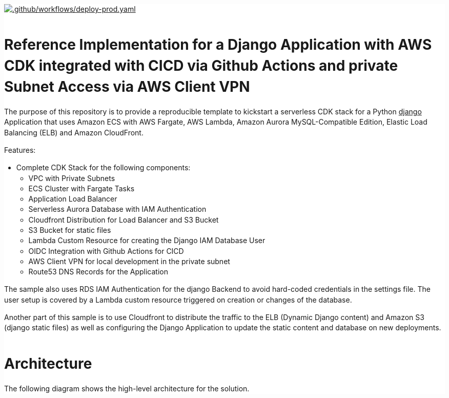 
[![.github/workflows/deploy-prod.yaml](https://github.com/wtah/aws-cdk-django-complete/actions/workflows/deploy-prod.yaml/badge.svg)](https://github.com/wtah/aws-cdk-django-complete/actions/workflows/deploy-prod.yaml)

# Reference Implementation for a Django Application with AWS CDK integrated with CICD via Github Actions and private Subnet Access via AWS Client VPN

The purpose of this repository is to provide a reproducible template to kickstart a serverless CDK stack for a Python [django](https://www.djangoproject.com/) Application that uses Amazon ECS with AWS Fargate, AWS Lambda, Amazon Aurora MySQL-Compatible Edition, Elastic Load Balancing (ELB) and Amazon CloudFront. 

Features:
- Complete CDK Stack for the following components:
  - VPC with Private Subnets
  - ECS Cluster with Fargate Tasks
  - Application Load Balancer
  - Serverless Aurora Database with IAM Authentication
  - Cloudfront Distribution for Load Balancer and S3 Bucket
  - S3 Bucket for static files
  - Lambda Custom Resource for creating the Django IAM Database User
  - OIDC Integration with Github Actions for CICD
  - AWS Client VPN for local development in the private subnet
  - Route53 DNS Records for the Application


The sample also uses RDS IAM Authentication for the django Backend to avoid hard-coded credentials in the settings file. The user setup is covered by a Lambda custom resource triggered on creation or changes of the database.

Another part of this sample is to use Cloudfront to distribute the traffic to the ELB (Dynamic Django content) and Amazon S3 (django static files) as well as configuring the Django Application to update the static content and database on new deployments.

# Architecture

The following diagram shows the high-level architecture for the solution.
